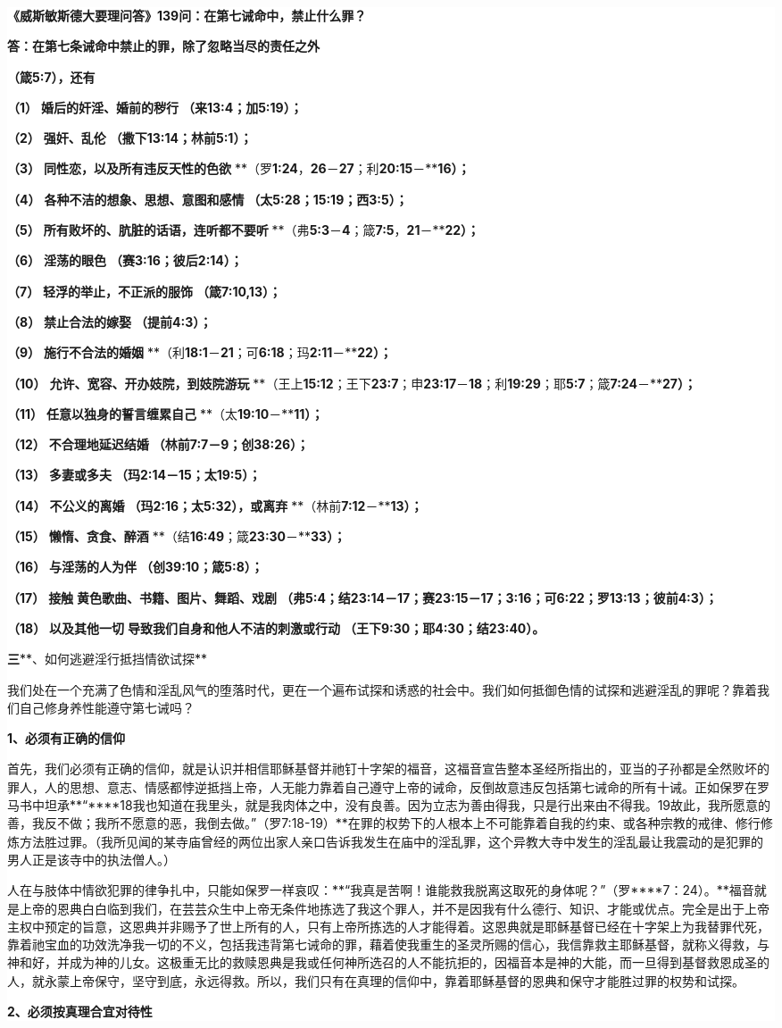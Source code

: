**《威斯敏斯德大要理问答》****139****问：在第七诫命中，禁止什么罪？**

**答：在第七条诫命中禁止的罪，除了忽略当尽的责任之外**

**（箴****5:7****），还有**

**（****1****）** **婚后的奸淫、婚前的秽行** **（来****13:4****；加****5:19****）；**

**（****2****）** **强奸、乱伦** **（撒下****13:14****；林前****5:1****）；**

**（****3****）** **同性恋，以及所有违反天性的色欲** **（罗****1:24****，****26****－****27****；利****20:15****－****16）；**

**（****4****）** **各种不洁的想象、思想、意图和感情** **（太****5:28****；****15:19****；西****3:5****）；**

**（****5****）** **所有败坏的、肮脏的话语，连听都不要听** **（弗****5:3****－****4****；箴****7:5****，****21****－****22）；**

**（****6****）** **淫荡的眼色** **（赛****3:16****；彼后****2:14****）；**

**（****7****）** **轻浮的举止，不正派的服饰** **（箴****7:10****,13）；**

**（****8****）** **禁止合法的嫁娶** **（提前****4:3****）；**

**（****9****）** **施行不合法的婚姻** **（利****18:1****－****21****；可****6:18****；玛****2:11****－****22）；**

**（****10****）** **允许、宽容、开办妓院，到妓院游玩** **（王上****15:12****；王下****23:7****；申****23:17****－****18****；利****19:29****；耶****5:7****；箴****7:24****－****27）；**

**（****11****）** **任意以独身的誓言缠累自己** **（太****19:10****－****11）；**

**（****12****）** **不合理地延迟结婚** **（林前****7:7****－****9****；创****38:26****）；**

**（****13****）** **多妻或多夫** **（玛****2:14****－****15****；太****19:5****）；**

**（****14****）** **不公义的离婚** **（玛****2:16****；太****5:32****），或离弃** **（林前****7:12****－****13）；**

**（****15****）** **懒惰、贪食、醉酒** **（结****16:49****；箴****23:30****－****33）；**

**（****16****）** **与淫荡的人为伴** **（创****39:10****；箴****5:8****）；**

**（****17****）** **接触** **黄色歌曲、书籍、图片、舞蹈、戏剧** **（弗****5:4****；结****23:14****－****17****；赛****23:15****－****17****；****3:16****；可****6:22****；罗****13:13****；彼前****4:3****）；**

**（****18****）** **以及其他一切** **导致我们自身和他人不洁的刺激或行动** **（王下****9:30****；耶****4:30****；结****23:40****）。**

**三****、如何逃避淫行抵挡情欲试探**

我们处在一个充满了色情和淫乱风气的堕落时代，更在一个遍布试探和诱惑的社会中。我们如何抵御色情的试探和逃避淫乱的罪呢？靠着我们自己修身养性能遵守第七诫吗？

**1、必须有正确的信仰**

首先，我们必须有正确的信仰，就是认识并相信耶稣基督并祂钉十字架的福音，这福音宣告整本圣经所指出的，亚当的子孙都是全然败坏的罪人，人的思想、意志、情感都悖逆抵挡上帝，人无能力靠着自己遵守上帝的诫命，反倒故意违反包括第七诫命的所有十诫。正如保罗在罗马书中坦承**“****18我也知道在我里头，就是我肉体之中，没有良善。因为立志为善由得我，只是行出来由不得我。19故此，我所愿意的善，我反不做；我所不愿意的恶，我倒去做。”（罗7:18-19）**在罪的权势下的人根本上不可能靠着自我的约束、或各种宗教的戒律、修行修炼方法胜过罪。（我所见闻的某寺庙曾经的两位出家人亲口告诉我发生在庙中的淫乱罪，这个异教大寺中发生的淫乱最让我震动的是犯罪的男人正是该寺中的执法僧人。）

人在与肢体中情欲犯罪的律争扎中，只能如保罗一样哀叹：**“我真是苦啊！谁能救我脱离这取死的身体呢？”（罗****7：24）。**福音就是上帝的恩典白白临到我们，在芸芸众生中上帝无条件地拣选了我这个罪人，并不是因我有什么德行、知识、才能或优点。完全是出于上帝主权中预定的旨意，这恩典并非赐予了世上所有的人，只有上帝所拣选的人才能得着。这恩典就是耶稣基督已经在十字架上为我替罪代死，靠着祂宝血的功效洗净我一切的不义，包括我违背第七诫命的罪，藉着使我重生的圣灵所赐的信心，我信靠救主耶稣基督，就称义得救，与神和好，并成为神的儿女。这极重无比的救赎恩典是我或任何神所选召的人不能抗拒的，因福音本是神的大能，而一旦得到基督救恩成圣的人，就永蒙上帝保守，坚守到底，永远得救。所以，我们只有在真理的信仰中，靠着耶稣基督的恩典和保守才能胜过罪的权势和试探。

**2、必须按真理合宜对待性**
